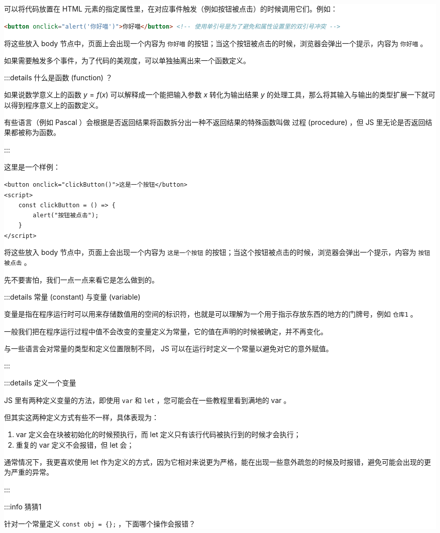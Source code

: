 可以将代码放置在 HTML 元素的指定属性里，在对应事件触发（例如按钮被点击）的时候调用它们。例如：

```html
<button onclick="alert('你好喵')">你好喵</button> <!-- 使用单引号是为了避免和属性设置里的双引号冲突 -->
```

将这些放入 body 节点中，页面上会出现一个内容为 `你好喵` 的按钮；当这个按钮被点击的时候，浏览器会弹出一个提示，内容为 `你好喵` 。

如果需要触发多个事件，为了代码的美观度，可以单独抽离出来一个函数定义。


:::details 什么是函数 (function) ？

如果说数学意义上的函数 $y = f(x)$ 可以解释成一个能把输入参数 $x$ 转化为输出结果 $y$ 的处理工具，那么将其输入与输出的类型扩展一下就可以得到程序意义上的函数定义。

有些语言（例如 Pascal ）会根据是否返回结果将函数拆分出一种不返回结果的特殊函数叫做 过程 (procedure) ，但 JS 里无论是否返回结果都被称为函数。

:::

这里是一个样例：

```html{3,5}
<button onclick="clickButton()">这是一个按钮</button>
<script>
    const clickButton = () => {
        alert("按钮被点击");
    }
</script>
```

将这些放入 body 节点中，页面上会出现一个内容为 `这是一个按钮` 的按钮；当这个按钮被点击的时候，浏览器会弹出一个提示，内容为 `按钮被点击` 。

先不要害怕，我们一点一点来看它是怎么做到的。


:::details 常量 (constant) 与变量 (variable)

变量是指在程序运行时可以用来存储数值用的空间的标识符，也就是可以理解为一个用于指示存放东西的地方的门牌号，例如 `仓库1` 。

一般我们把在程序运行过程中值不会改变的变量定义为常量，它的值在声明的时候被确定，并不再变化。

与一些语言会对常量的类型和定义位置限制不同， JS 可以在运行时定义一个常量以避免对它的意外赋值。

:::


:::details 定义一个变量

JS 里有两种定义变量的方法，即使用 `var` 和 `let` ，您可能会在一些教程里看到满地的 var 。

但其实这两种定义方式有些不一样，具体表现为：


1. var 定义会在块被初始化的时候预执行，而 let 定义只有该行代码被执行到的时候才会执行；
2. 重复的 var 定义不会报错，但 let 会；

通常情况下，我更喜欢使用 let 作为定义的方式，因为它相对来说更为严格，能在出现一些意外疏忽的时候及时报错，避免可能会出现的更为严重的异常。

:::


:::info 猜猜1

针对一个常量定义 `const obj = {};` ，下面哪个操作会报错？

